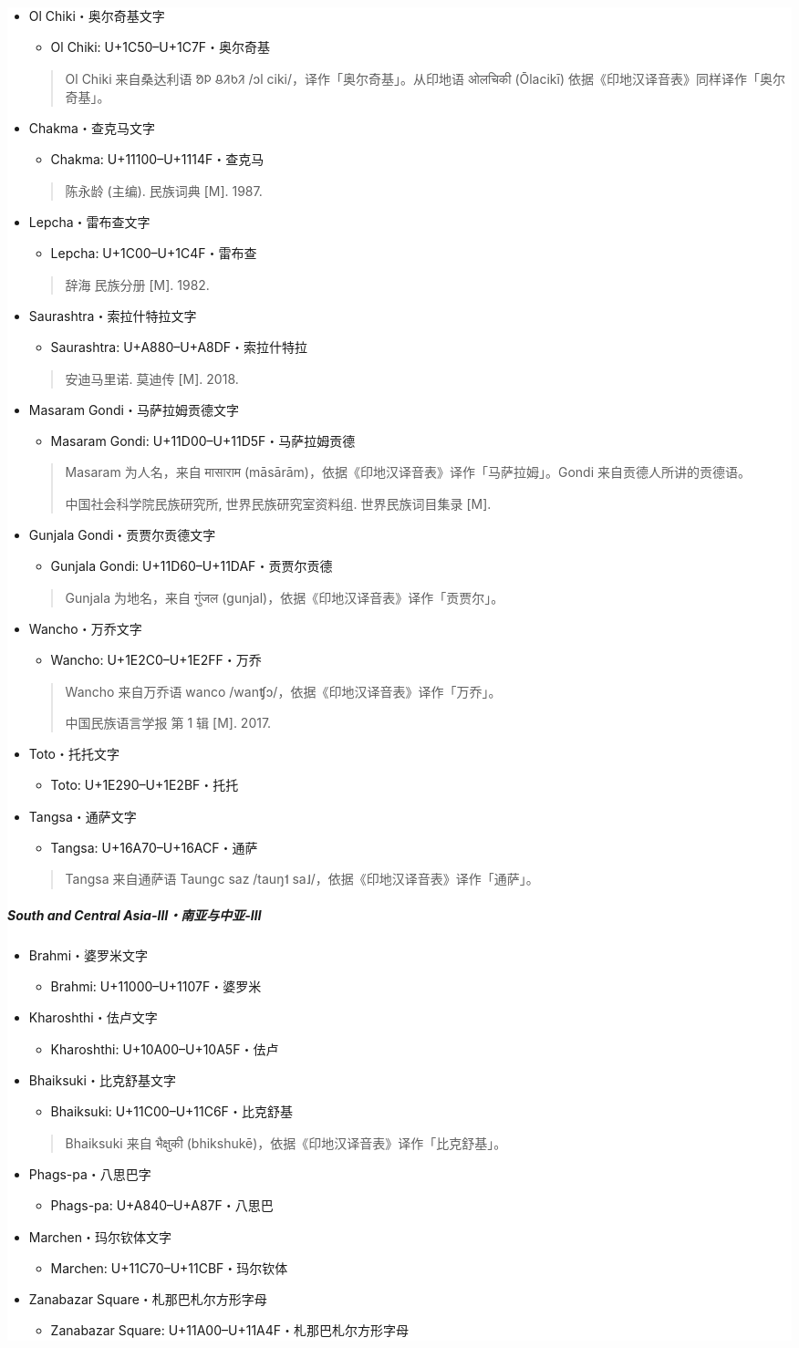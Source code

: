 - Ol Chiki・奥尔奇基文字
  - Ol Chiki: U+1C50–U+1C7F・奥尔奇基
  > Ol Chiki 来自桑达利语 ᱚᱞ ᱪᱤᱠᱤ /ɔl ciki/，译作「奥尔奇基」。从印地语 ओलचिकी (Ōlacikī) 依据《印地汉译音表》同样译作「奥尔奇基」。

- Chakma・查克马文字
  - Chakma: U+11100–U+1114F・查克马
  > 陈永龄 (主编). 民族词典 [M]. 1987.

- Lepcha・雷布查文字
  - Lepcha: U+1C00–U+1C4F・雷布查
  > 辞海 民族分册 [M]. 1982.

- Saurashtra・索拉什特拉文字
  - Saurashtra: U+A880–U+A8DF・索拉什特拉
  > 安迪马里诺. 莫迪传 [M]. 2018.

- Masaram Gondi・马萨拉姆贡德文字
  - Masaram Gondi: U+11D00–U+11D5F・马萨拉姆贡德
  > Masaram 为人名，来自 मासाराम (māsārām)，依据《印地汉译音表》译作「马萨拉姆」。Gondi 来自贡德人所讲的贡德语。
  >
  > 中国社会科学院民族研究所, 世界民族研究室资料组. 世界民族词目集录 [M].

- Gunjala Gondi・贡贾尔贡德文字
  - Gunjala Gondi: U+11D60–U+11DAF・贡贾尔贡德
  > Gunjala 为地名，来自 गुंजल (gunjal)，依据《印地汉译音表》译作「贡贾尔」。

- Wancho・万乔文字
  - Wancho: U+1E2C0–U+1E2FF・万乔
  > Wancho 来自万乔语 wanco /wanʧɔ/，依据《印地汉译音表》译作「万乔」。
  >
  > 中国民族语言学报 第 1 辑 [M]. 2017.

- Toto・托托文字
  - Toto: U+1E290–U+1E2BF・托托

- Tangsa・通萨文字
  - Tangsa: U+16A70–U+16ACF・通萨
  > Tangsa 来自通萨语 Taunɡc saz /tauŋ˦ sa˩/，依据《印地汉译音表》译作「通萨」。

##### South and Central Asia-Ⅲ・南亚与中亚-Ⅲ

- Brahmi・婆罗米文字
  - Brahmi: U+11000–U+1107F・婆罗米

- Kharoshthi・佉卢文字
  - Kharoshthi: U+10A00–U+10A5F・佉卢

- Bhaiksuki・比克舒基文字
  - Bhaiksuki: U+11C00–U+11C6F・比克舒基
  > Bhaiksuki 来自 भैक्षुकी (bhikshukē)，依据《印地汉译音表》译作「比克舒基」。

- Phags-pa・八思巴字
  - Phags-pa: U+A840–U+A87F・八思巴

- Marchen・玛尔钦体文字
  - Marchen: U+11C70–U+11CBF・玛尔钦体

- Zanabazar Square・札那巴札尔方形字母
  - Zanabazar Square: U+11A00–U+11A4F・札那巴札尔方形字母

